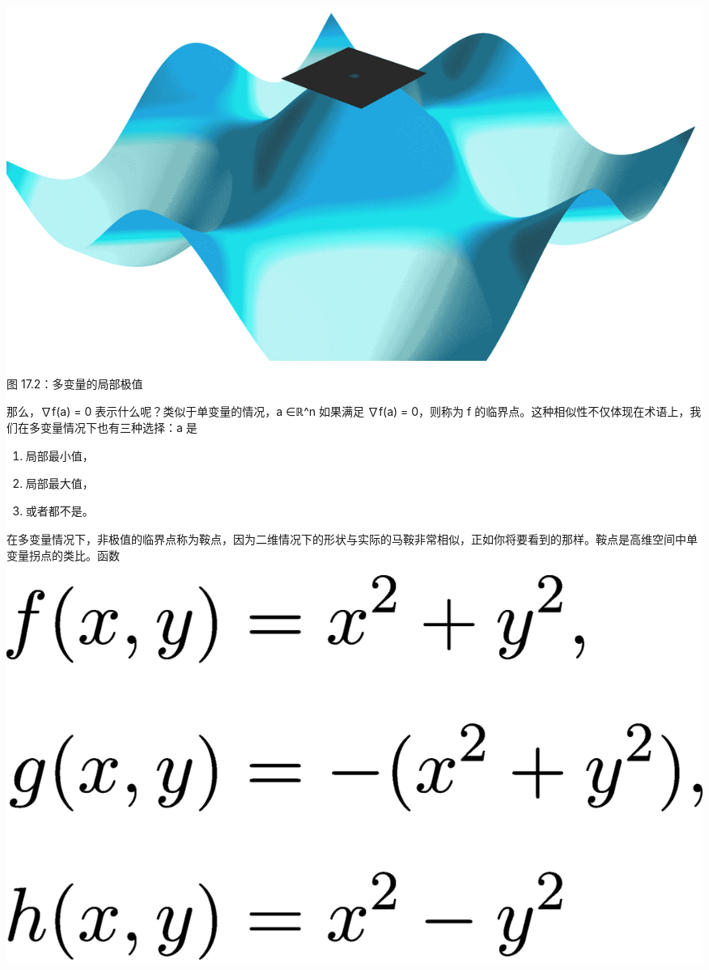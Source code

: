 ![PIC](img/file1580.png)

图 17.2：多变量的局部极值

那么，∇f(a) = 0 表示什么呢？类似于单变量的情况，a ∈ℝ^n 如果满足 ∇f(a) = 0，则称为 f 的临界点。这种相似性不仅体现在术语上，我们在多变量情况下也有三种选择：a 是

1.  局部最小值，

1.  局部最大值，

1.  或者都不是。

在多变量情况下，非极值的临界点称为鞍点，因为二维情况下的形状与实际的马鞍非常相似，正如你将要看到的那样。鞍点是高维空间中单变量拐点的类比。函数

![ 2 2 f (x,y) = x + y , 2 2 g(x,y) = − (x + y ), h (x,y) = x2 − y2 ](img/file1581.png)
